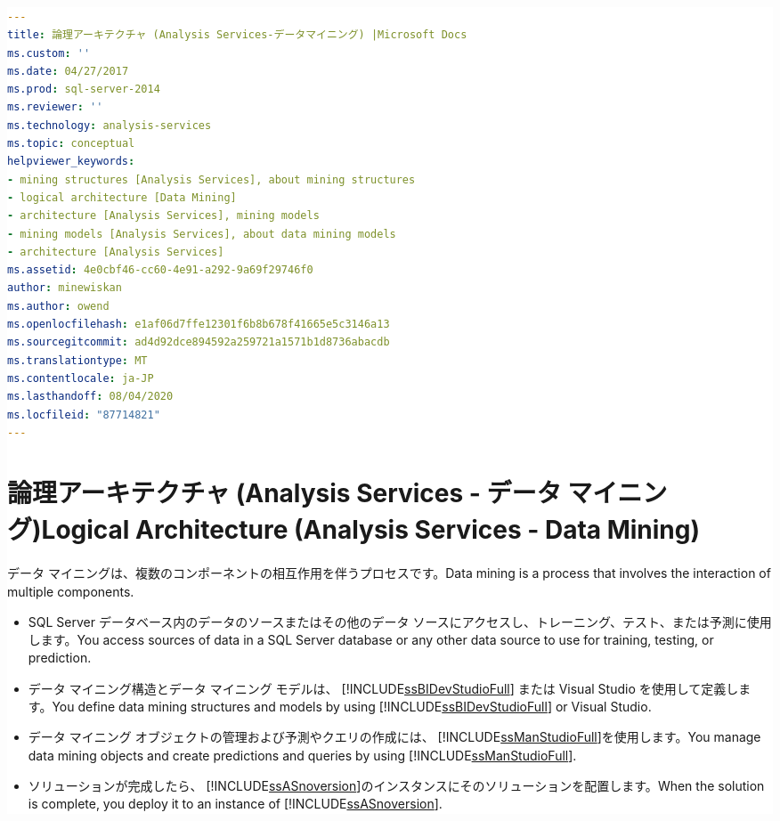 ```yaml
---
title: 論理アーキテクチャ (Analysis Services-データマイニング) |Microsoft Docs
ms.custom: ''
ms.date: 04/27/2017
ms.prod: sql-server-2014
ms.reviewer: ''
ms.technology: analysis-services
ms.topic: conceptual
helpviewer_keywords:
- mining structures [Analysis Services], about mining structures
- logical architecture [Data Mining]
- architecture [Analysis Services], mining models
- mining models [Analysis Services], about data mining models
- architecture [Analysis Services]
ms.assetid: 4e0cbf46-cc60-4e91-a292-9a69f29746f0
author: minewiskan
ms.author: owend
ms.openlocfilehash: e1af06d7ffe12301f6b8b678f41665e5c3146a13
ms.sourcegitcommit: ad4d92dce894592a259721a1571b1d8736abacdb
ms.translationtype: MT
ms.contentlocale: ja-JP
ms.lasthandoff: 08/04/2020
ms.locfileid: "87714821"
---
```

# <a name="logical-architecture-analysis-services---data-mining"></a><span data-ttu-id="b884d-102">論理アーキテクチャ (Analysis Services - データ マイニング)</span><span class="sxs-lookup"><span data-stu-id="b884d-102">Logical Architecture (Analysis Services - Data Mining)</span></span>
  <span data-ttu-id="b884d-103">データ マイニングは、複数のコンポーネントの相互作用を伴うプロセスです。</span><span class="sxs-lookup"><span data-stu-id="b884d-103">Data mining is a process that involves the interaction of multiple components.</span></span>  
  
-   <span data-ttu-id="b884d-104">SQL Server データベース内のデータのソースまたはその他のデータ ソースにアクセスし、トレーニング、テスト、または予測に使用します。</span><span class="sxs-lookup"><span data-stu-id="b884d-104">You access sources of data in a SQL Server database or any other data source to use for training, testing, or prediction.</span></span>  
  
-   <span data-ttu-id="b884d-105">データ マイニング構造とデータ マイニング モデルは、 [!INCLUDE[ssBIDevStudioFull](../../includes/ssbidevstudiofull-md.md)] または Visual Studio を使用して定義します。</span><span class="sxs-lookup"><span data-stu-id="b884d-105">You define data mining structures and models by using [!INCLUDE[ssBIDevStudioFull](../../includes/ssbidevstudiofull-md.md)] or Visual Studio.</span></span>  
  
-   <span data-ttu-id="b884d-106">データ マイニング オブジェクトの管理および予測やクエリの作成には、 [!INCLUDE[ssManStudioFull](../../includes/ssmanstudiofull-md.md)]を使用します。</span><span class="sxs-lookup"><span data-stu-id="b884d-106">You manage data mining objects and create predictions and queries by using [!INCLUDE[ssManStudioFull](../../includes/ssmanstudiofull-md.md)].</span></span>  
  
-   <span data-ttu-id="b884d-107">ソリューションが完成したら、 [!INCLUDE[ssASnoversion](../../includes/ssasnoversion-md.md)]のインスタンスにそのソリューションを配置します。</span><span class="sxs-lookup"><span data-stu-id="b884d-107">When the solution is complete, you deploy it to an instance of [!INCLUDE[ssASnoversion](../../includes/ssasnoversion-md.md)].</span></span>  
  